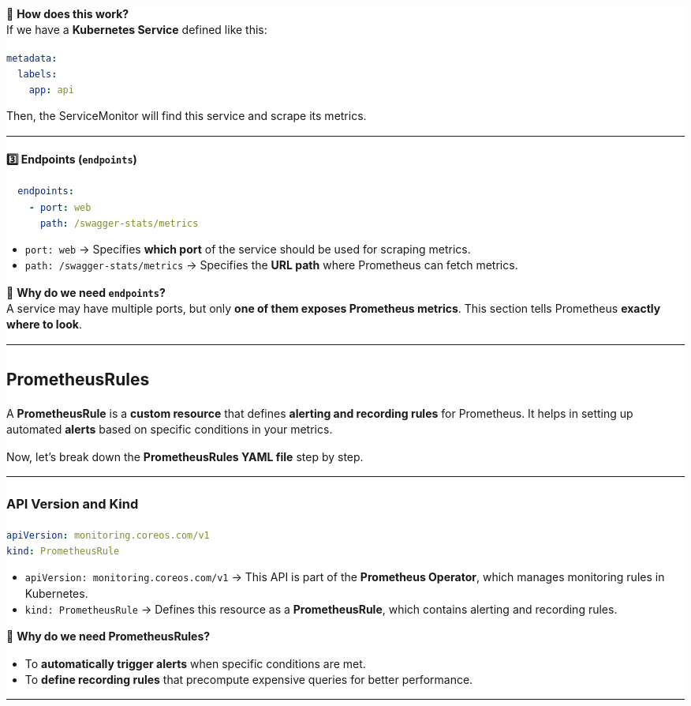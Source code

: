 📌 **How does this work?**  
If we have a **Kubernetes Service** defined like this:  

```yaml
metadata:
  labels:
    app: api
```

Then, the ServiceMonitor will find this service and scrape its metrics.

---

#### **3️⃣ Endpoints (`endpoints`)**

```yaml
  endpoints:
    - port: web
      path: /swagger-stats/metrics
```

- `port: web` → Specifies **which port** of the service should be used for scraping metrics.  
- `path: /swagger-stats/metrics` → Specifies the **URL path** where Prometheus can fetch metrics.  

📌 **Why do we need `endpoints`?**  
A service may have multiple ports, but only **one of them exposes Prometheus metrics**. This section tells Prometheus **exactly where to look**.

---

## **PrometheusRules**  

A **PrometheusRule** is a **custom resource** that defines **alerting and recording rules** for Prometheus. It helps in setting up automated **alerts** based on specific conditions in your metrics.  

Now, let’s break down the **PrometheusRules YAML file** step by step.  

---

### **API Version and Kind**  

```yaml
apiVersion: monitoring.coreos.com/v1
kind: PrometheusRule
```

- `apiVersion: monitoring.coreos.com/v1` → This API is part of the **Prometheus Operator**, which manages monitoring rules in Kubernetes.  
- `kind: PrometheusRule` → Defines this resource as a **PrometheusRule**, which contains alerting and recording rules.  

📌 **Why do we need PrometheusRules?**  

- To **automatically trigger alerts** when specific conditions are met.  
- To **define recording rules** that precompute expensive queries for better performance.  

---
